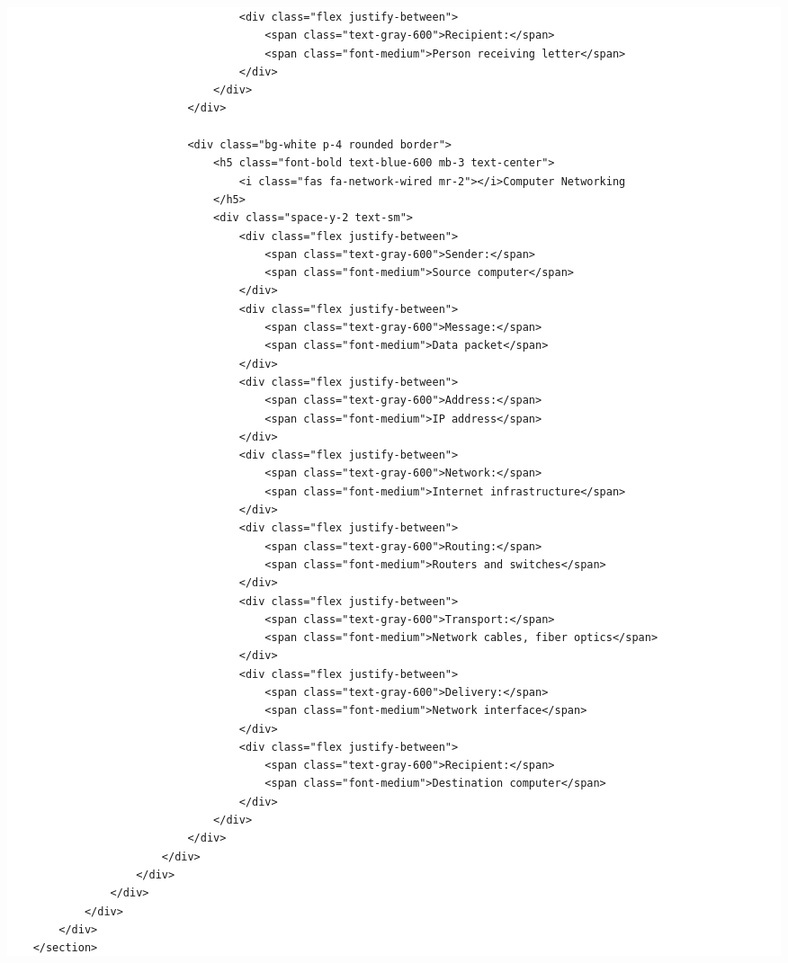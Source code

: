                                         <div class="flex justify-between">
                                            <span class="text-gray-600">Recipient:</span>
                                            <span class="font-medium">Person receiving letter</span>
                                        </div>
                                    </div>
                                </div>

                                <div class="bg-white p-4 rounded border">
                                    <h5 class="font-bold text-blue-600 mb-3 text-center">
                                        <i class="fas fa-network-wired mr-2"></i>Computer Networking
                                    </h5>
                                    <div class="space-y-2 text-sm">
                                        <div class="flex justify-between">
                                            <span class="text-gray-600">Sender:</span>
                                            <span class="font-medium">Source computer</span>
                                        </div>
                                        <div class="flex justify-between">
                                            <span class="text-gray-600">Message:</span>
                                            <span class="font-medium">Data packet</span>
                                        </div>
                                        <div class="flex justify-between">
                                            <span class="text-gray-600">Address:</span>
                                            <span class="font-medium">IP address</span>
                                        </div>
                                        <div class="flex justify-between">
                                            <span class="text-gray-600">Network:</span>
                                            <span class="font-medium">Internet infrastructure</span>
                                        </div>
                                        <div class="flex justify-between">
                                            <span class="text-gray-600">Routing:</span>
                                            <span class="font-medium">Routers and switches</span>
                                        </div>
                                        <div class="flex justify-between">
                                            <span class="text-gray-600">Transport:</span>
                                            <span class="font-medium">Network cables, fiber optics</span>
                                        </div>
                                        <div class="flex justify-between">
                                            <span class="text-gray-600">Delivery:</span>
                                            <span class="font-medium">Network interface</span>
                                        </div>
                                        <div class="flex justify-between">
                                            <span class="text-gray-600">Recipient:</span>
                                            <span class="font-medium">Destination computer</span>
                                        </div>
                                    </div>
                                </div>
                            </div>
                        </div>
                    </div>
                </div>
            </div>
        </section>
